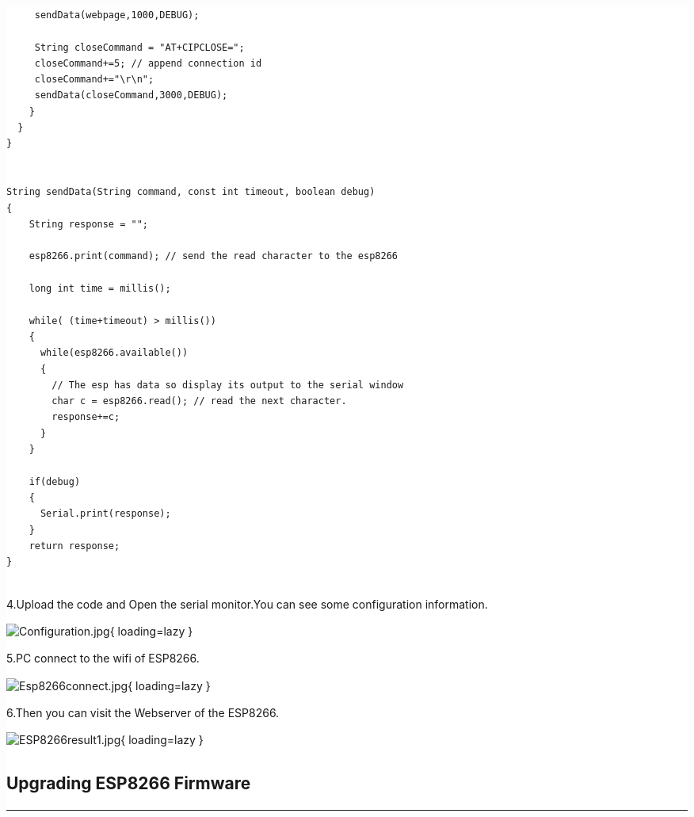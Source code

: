 ```
     sendData(webpage,1000,DEBUG);
 
     String closeCommand = "AT+CIPCLOSE="; 
     closeCommand+=5; // append connection id
     closeCommand+="\r\n";    
     sendData(closeCommand,3000,DEBUG);
    }
  }
}
 
 
String sendData(String command, const int timeout, boolean debug)
{
    String response = "";
    
    esp8266.print(command); // send the read character to the esp8266
    
    long int time = millis();
    
    while( (time+timeout) > millis())
    {
      while(esp8266.available())
      {      
        // The esp has data so display its output to the serial window 
        char c = esp8266.read(); // read the next character.
        response+=c;
      }  
    }
    
    if(debug)
    {
      Serial.print(response);
    }    
    return response;
}
 
```

4.Upload the code and Open the serial monitor.You can see some configuration information.

![Configuration.jpg](https://wiki.elecrow.com/images/thumb/a/a8/Configuration.jpg/400px-Configuration.jpg){ loading=lazy }

5.PC connect to the wifi of ESP8266.

![Esp8266connect.jpg](https://wiki.elecrow.com/images/9/96/Esp8266connect.jpg){ loading=lazy }

6.Then you can visit the Webserver of the ESP8266.

![ESP8266result1.jpg](https://wiki.elecrow.com/images/thumb/d/d6/ESP8266result1.jpg/600px-ESP8266result1.jpg){ loading=lazy }

## Upgrading ESP8266 Firmware
--------------------------

